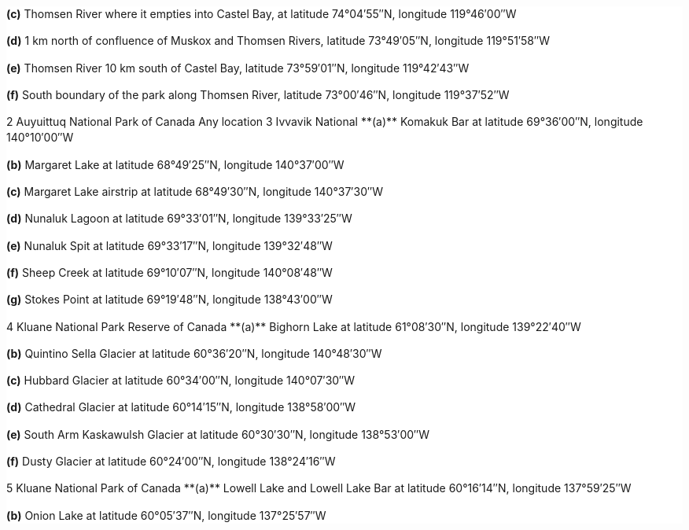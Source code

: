 **(c)** Thomsen River where it empties into Castel Bay, at latitude 74°04′55″N, longitude 119°46′00″W

**(d)** 1 km north of confluence of Muskox and Thomsen Rivers, latitude 73°49′05″N, longitude 119°51′58″W

**(e)** Thomsen River 10 km south of Castel Bay, latitude 73°59′01″N, longitude 119°42′43″W

**(f)** South boundary of the park along Thomsen River, latitude 73°00′46″N, longitude 119°37′52″W

</td>
</tr>
<tr>
<td>2</td>
<td>Auyuittuq National Park of Canada</td>
<td>Any location</td>
</tr>
<tr>
<td>3</td>
<td>Ivvavik National</td>
<td>**(a)** Komakuk Bar at latitude 69°36′00″N, longitude 140°10′00″W

**(b)** Margaret Lake at latitude 68°49′25″N, longitude 140°37′00″W

**(c)** Margaret Lake airstrip at latitude 68°49′30″N, longitude 140°37′30″W

**(d)** Nunaluk Lagoon at latitude 69°33′01″N, longitude 139°33′25″W

**(e)** Nunaluk Spit at latitude 69°33′17″N, longitude 139°32′48″W

**(f)** Sheep Creek at latitude 69°10′07″N, longitude 140°08′48″W

**(g)** Stokes Point at latitude 69°19′48″N, longitude 138°43′00″W

</td>
</tr>
<tr>
<td>4</td>
<td>Kluane National Park Reserve of Canada</td>
<td>**(a)** Bighorn Lake at latitude 61°08′30″N, longitude 139°22′40″W

**(b)** Quintino Sella Glacier at latitude 60°36′20″N, longitude 140°48′30″W

**(c)** Hubbard Glacier at latitude 60°34′00″N, longitude 140°07′30″W

**(d)** Cathedral Glacier at latitude 60°14′15″N, longitude 138°58′00″W

**(e)** South Arm Kaskawulsh Glacier at latitude 60°30′30″N, longitude 138°53′00″W

**(f)** Dusty Glacier at latitude 60°24′00″N, longitude 138°24′16″W

</td>
</tr>
<tr>
<td>5</td>
<td>Kluane National Park of Canada</td>
<td>**(a)** Lowell Lake and Lowell Lake Bar at latitude 60°16′14″N, longitude 137°59′25″W

**(b)** Onion Lake at latitude 60°05′37″N, longitude 137°25′57″W
